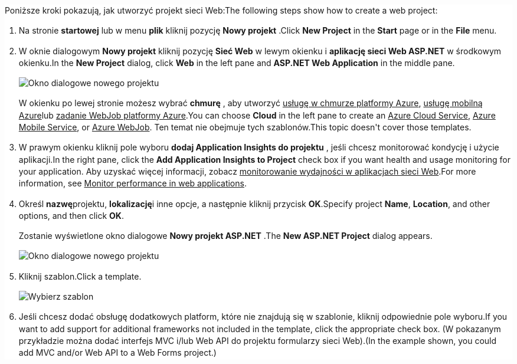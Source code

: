 <span data-ttu-id="9c08a-119">Poniższe kroki pokazują, jak utworzyć projekt sieci Web:</span><span class="sxs-lookup"><span data-stu-id="9c08a-119">The following steps show how to create a web project:</span></span>

1. <span data-ttu-id="9c08a-120">Na stronie **startowej** lub w menu **plik** kliknij pozycję **Nowy projekt** .</span><span class="sxs-lookup"><span data-stu-id="9c08a-120">Click **New Project** in the **Start** page or in the **File** menu.</span></span>
2. <span data-ttu-id="9c08a-121">W oknie dialogowym **Nowy projekt** kliknij pozycję **Sieć Web** w lewym okienku i **aplikację sieci Web ASP.NET** w środkowym okienku.</span><span class="sxs-lookup"><span data-stu-id="9c08a-121">In the **New Project** dialog, click **Web** in the left pane and **ASP.NET Web Application** in the middle pane.</span></span>

    ![Okno dialogowe nowego projektu](creating-web-projects-in-visual-studio/_static/image1.png)

    <span data-ttu-id="9c08a-123">W okienku po lewej stronie możesz wybrać **chmurę** , aby utworzyć [usługę w chmurze platformy Azure](https://docs.microsoft.com/azure/cloud-services/cloud-services-how-to-create-deploy), [usługę mobilną Azure](https://msdn.microsoft.com/library/windows/apps/dn629482.aspx)lub [zadanie WebJob platformy Azure](https://azure.microsoft.com/documentation/articles/web-sites-dotnet-deploy-webjobs).</span><span class="sxs-lookup"><span data-stu-id="9c08a-123">You can choose **Cloud** in the left pane to create an [Azure Cloud Service](https://docs.microsoft.com/azure/cloud-services/cloud-services-how-to-create-deploy), [Azure Mobile Service](https://msdn.microsoft.com/library/windows/apps/dn629482.aspx), or [Azure WebJob](https://azure.microsoft.com/documentation/articles/web-sites-dotnet-deploy-webjobs).</span></span> <span data-ttu-id="9c08a-124">Ten temat nie obejmuje tych szablonów.</span><span class="sxs-lookup"><span data-stu-id="9c08a-124">This topic doesn't cover those templates.</span></span>
3. <span data-ttu-id="9c08a-125">W prawym okienku kliknij pole wyboru **dodaj Application Insights do projektu** , jeśli chcesz monitorować kondycję i użycie aplikacji.</span><span class="sxs-lookup"><span data-stu-id="9c08a-125">In the right pane, click the **Add Application Insights to Project** check box if you want health and usage monitoring for your application.</span></span> <span data-ttu-id="9c08a-126">Aby uzyskać więcej informacji, zobacz [monitorowanie wydajności w aplikacjach sieci Web](https://azure.microsoft.com/documentation/articles/app-insights-web-monitor-performance/).</span><span class="sxs-lookup"><span data-stu-id="9c08a-126">For more information, see [Monitor performance in web applications](https://azure.microsoft.com/documentation/articles/app-insights-web-monitor-performance/).</span></span>
4. <span data-ttu-id="9c08a-127">Określ **nazwę**projektu, **lokalizację**i inne opcje, a następnie kliknij przycisk **OK**.</span><span class="sxs-lookup"><span data-stu-id="9c08a-127">Specify project **Name**, **Location**, and other options, and then click **OK**.</span></span>

    <span data-ttu-id="9c08a-128">Zostanie wyświetlone okno dialogowe **Nowy projekt ASP.NET** .</span><span class="sxs-lookup"><span data-stu-id="9c08a-128">The **New ASP.NET Project** dialog appears.</span></span>

    ![Okno dialogowe nowego projektu](creating-web-projects-in-visual-studio/_static/image2.png)
5. <span data-ttu-id="9c08a-130">Kliknij szablon.</span><span class="sxs-lookup"><span data-stu-id="9c08a-130">Click a template.</span></span>

    ![Wybierz szablon](creating-web-projects-in-visual-studio/_static/image3.png)
6. <span data-ttu-id="9c08a-132">Jeśli chcesz dodać obsługę dodatkowych platform, które nie znajdują się w szablonie, kliknij odpowiednie pole wyboru.</span><span class="sxs-lookup"><span data-stu-id="9c08a-132">If you want to add support for additional frameworks not included in the template, click the appropriate check box.</span></span> <span data-ttu-id="9c08a-133">(W pokazanym przykładzie można dodać interfejs MVC i/lub Web API do projektu formularzy sieci Web).</span><span class="sxs-lookup"><span data-stu-id="9c08a-133">(In the example shown, you could add MVC and/or Web API to a Web Forms project.)</span></span>
